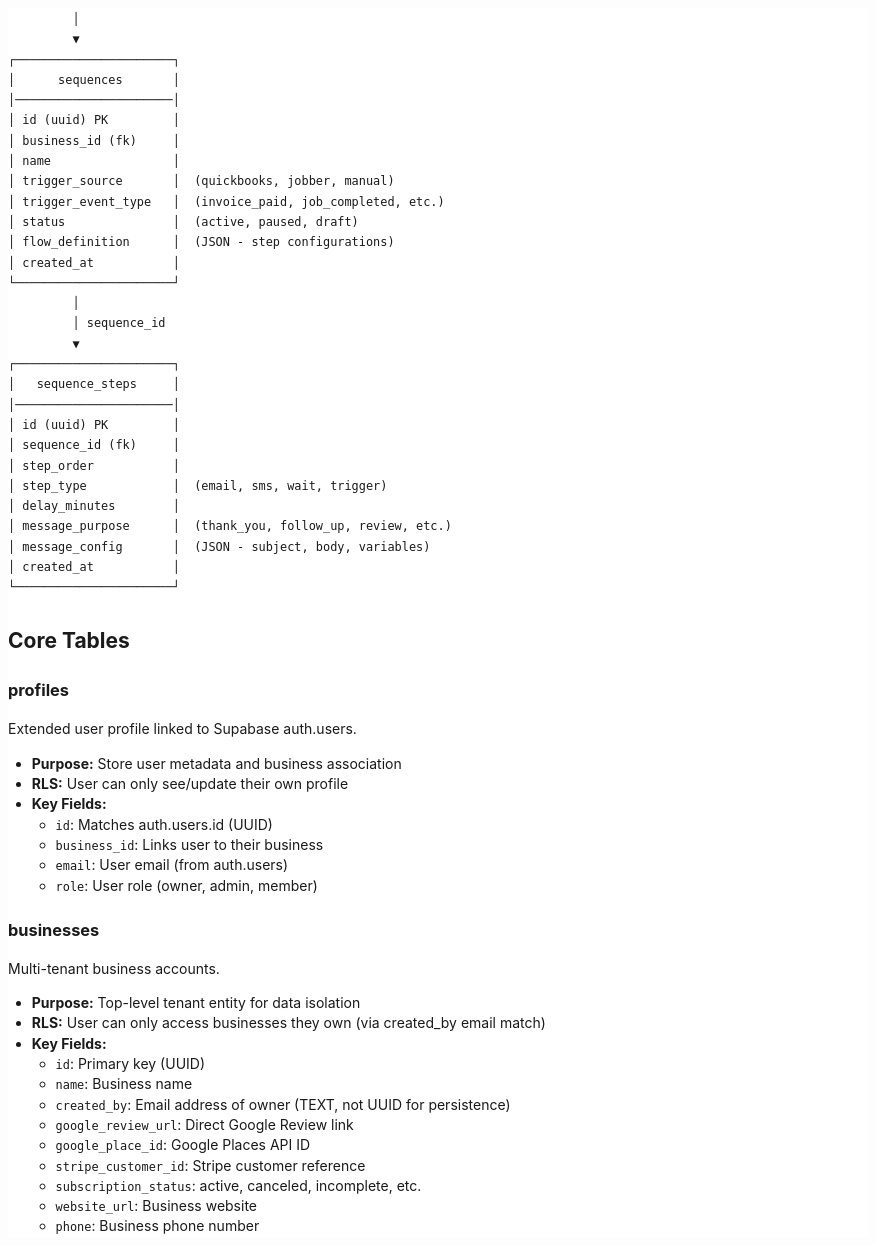 ```
         │
         ▼
┌──────────────────────┐
│      sequences       │
│──────────────────────│
│ id (uuid) PK         │
│ business_id (fk)     │
│ name                 │
│ trigger_source       │  (quickbooks, jobber, manual)
│ trigger_event_type   │  (invoice_paid, job_completed, etc.)
│ status               │  (active, paused, draft)
│ flow_definition      │  (JSON - step configurations)
│ created_at           │
└──────────────────────┘
         │
         │ sequence_id
         ▼
┌──────────────────────┐
│   sequence_steps     │
│──────────────────────│
│ id (uuid) PK         │
│ sequence_id (fk)     │
│ step_order           │
│ step_type            │  (email, sms, wait, trigger)
│ delay_minutes        │
│ message_purpose      │  (thank_you, follow_up, review, etc.)
│ message_config       │  (JSON - subject, body, variables)
│ created_at           │
└──────────────────────┘
```

## Core Tables

### profiles
Extended user profile linked to Supabase auth.users.
- **Purpose:** Store user metadata and business association
- **RLS:** User can only see/update their own profile
- **Key Fields:**
  - `id`: Matches auth.users.id (UUID)
  - `business_id`: Links user to their business
  - `email`: User email (from auth.users)
  - `role`: User role (owner, admin, member)

### businesses
Multi-tenant business accounts.
- **Purpose:** Top-level tenant entity for data isolation
- **RLS:** User can only access businesses they own (via created_by email match)
- **Key Fields:**
  - `id`: Primary key (UUID)
  - `name`: Business name
  - `created_by`: Email address of owner (TEXT, not UUID for persistence)
  - `google_review_url`: Direct Google Review link
  - `google_place_id`: Google Places API ID
  - `stripe_customer_id`: Stripe customer reference
  - `subscription_status`: active, canceled, incomplete, etc.
  - `website_url`: Business website
  - `phone`: Business phone number
